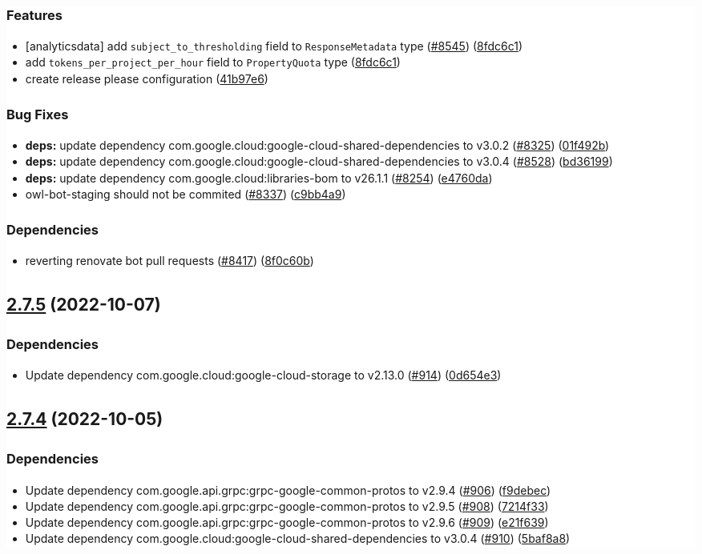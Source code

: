 
### Features

* [analyticsdata] add `subject_to_thresholding` field to `ResponseMetadata` type ([#8545](https://github.com/googleapis/google-cloud-java/issues/8545)) ([8fdc6c1](https://github.com/googleapis/google-cloud-java/commit/8fdc6c1f10f88f30f4d1407579d645f75366b4cf))
* add `tokens_per_project_per_hour` field to `PropertyQuota` type ([8fdc6c1](https://github.com/googleapis/google-cloud-java/commit/8fdc6c1f10f88f30f4d1407579d645f75366b4cf))
* create release please configuration ([41b97e6](https://github.com/googleapis/google-cloud-java/commit/41b97e6d0d38a54fbabf51a3069bf1473c48f730))


### Bug Fixes

* **deps:** update dependency com.google.cloud:google-cloud-shared-dependencies to v3.0.2 ([#8325](https://github.com/googleapis/google-cloud-java/issues/8325)) ([01f492b](https://github.com/googleapis/google-cloud-java/commit/01f492be424acdb90edb23ba66656aeff7cf39eb))
* **deps:** update dependency com.google.cloud:google-cloud-shared-dependencies to v3.0.4 ([#8528](https://github.com/googleapis/google-cloud-java/issues/8528)) ([bd36199](https://github.com/googleapis/google-cloud-java/commit/bd361998ac4eb7c78eef3b3eac39aef31a0cf44e))
* **deps:** update dependency com.google.cloud:libraries-bom to v26.1.1 ([#8254](https://github.com/googleapis/google-cloud-java/issues/8254)) ([e4760da](https://github.com/googleapis/google-cloud-java/commit/e4760da4ac8fa6fa91bc82b90b83d0518eca2692))
* owl-bot-staging should not be commited ([#8337](https://github.com/googleapis/google-cloud-java/issues/8337)) ([c9bb4a9](https://github.com/googleapis/google-cloud-java/commit/c9bb4a97aa19032b78c86c951fe9920f24ac4eec))


### Dependencies

* reverting renovate bot pull requests ([#8417](https://github.com/googleapis/google-cloud-java/issues/8417)) ([8f0c60b](https://github.com/googleapis/google-cloud-java/commit/8f0c60bde446acccc665eb7894723632eefc3503))

## [2.7.5](https://github.com/googleapis/java-document-ai/compare/v2.7.4...v2.7.5) (2022-10-07)


### Dependencies

* Update dependency com.google.cloud:google-cloud-storage to v2.13.0 ([#914](https://github.com/googleapis/java-document-ai/issues/914)) ([0d654e3](https://github.com/googleapis/java-document-ai/commit/0d654e3ec9cbf76f1a220c1633a2c88482a79b3a))

## [2.7.4](https://github.com/googleapis/java-document-ai/compare/v2.7.3...v2.7.4) (2022-10-05)


### Dependencies

* Update dependency com.google.api.grpc:grpc-google-common-protos to v2.9.4 ([#906](https://github.com/googleapis/java-document-ai/issues/906)) ([f9debec](https://github.com/googleapis/java-document-ai/commit/f9debec91b5d393772b90175620ac6e67d62b3b2))
* Update dependency com.google.api.grpc:grpc-google-common-protos to v2.9.5 ([#908](https://github.com/googleapis/java-document-ai/issues/908)) ([7214f33](https://github.com/googleapis/java-document-ai/commit/7214f33e559dc35c99a9a53c3692ccd377b0fbe7))
* Update dependency com.google.api.grpc:grpc-google-common-protos to v2.9.6 ([#909](https://github.com/googleapis/java-document-ai/issues/909)) ([e21f639](https://github.com/googleapis/java-document-ai/commit/e21f639ba62576c6e6ea950e788259351ffd863b))
* Update dependency com.google.cloud:google-cloud-shared-dependencies to v3.0.4 ([#910](https://github.com/googleapis/java-document-ai/issues/910)) ([5baf8a8](https://github.com/googleapis/java-document-ai/commit/5baf8a8aef281aaa9e441cd8b8333a595e05a369))
